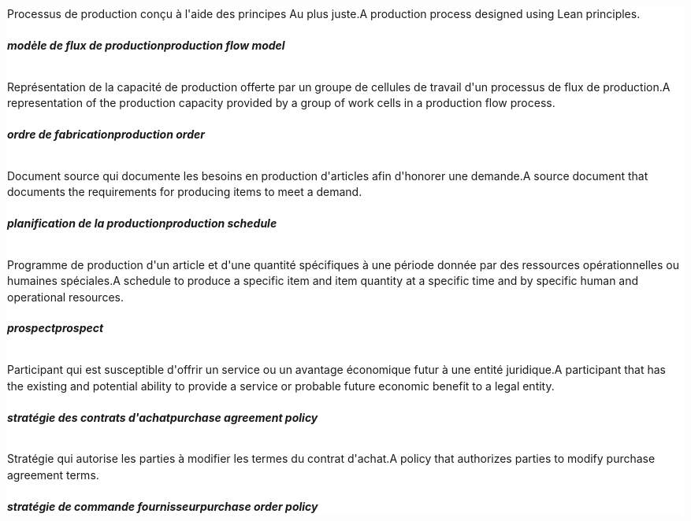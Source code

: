 <span data-ttu-id="3fe1a-334">Processus de production conçu à l'aide des principes Au plus juste.</span><span class="sxs-lookup"><span data-stu-id="3fe1a-334">A production process designed using Lean principles.</span></span>

###### <a name="production-flow-model"></a><span data-ttu-id="3fe1a-335">**modèle de flux de production**</span><span class="sxs-lookup"><span data-stu-id="3fe1a-335">**production flow model**</span></span>

<span data-ttu-id="3fe1a-336">Représentation de la capacité de production offerte par un groupe de cellules de travail d'un processus de flux de production.</span><span class="sxs-lookup"><span data-stu-id="3fe1a-336">A representation of the production capacity provided by a group of work cells in a production flow process.</span></span>

###### <a name="production-order"></a><span data-ttu-id="3fe1a-337">**ordre de fabrication**</span><span class="sxs-lookup"><span data-stu-id="3fe1a-337">**production order**</span></span>

<span data-ttu-id="3fe1a-338">Document source qui documente les besoins en production d'articles afin d'honorer une demande.</span><span class="sxs-lookup"><span data-stu-id="3fe1a-338">A source document that documents the requirements for producing items to meet a demand.</span></span>

###### <a name="production-schedule"></a><span data-ttu-id="3fe1a-339">**planification de la production**</span><span class="sxs-lookup"><span data-stu-id="3fe1a-339">**production schedule**</span></span>

<span data-ttu-id="3fe1a-340">Programme de production d'un article et d'une quantité spécifiques à une période donnée par des ressources opérationnelles ou humaines spéciales.</span><span class="sxs-lookup"><span data-stu-id="3fe1a-340">A schedule to produce a specific item and item quantity at a specific time and by specific human and operational resources.</span></span>

###### <a name="prospect"></a><span data-ttu-id="3fe1a-341">**prospect**</span><span class="sxs-lookup"><span data-stu-id="3fe1a-341">**prospect**</span></span>

<span data-ttu-id="3fe1a-342">Participant qui est susceptible d'offrir un service ou un avantage économique futur à une entité juridique.</span><span class="sxs-lookup"><span data-stu-id="3fe1a-342">A participant that has the existing and potential ability to provide a service or probable future economic benefit to a legal entity.</span></span>

###### <a name="purchase-agreement-policy"></a><span data-ttu-id="3fe1a-343">**stratégie des contrats d'achat**</span><span class="sxs-lookup"><span data-stu-id="3fe1a-343">**purchase agreement policy**</span></span>

<span data-ttu-id="3fe1a-344">Stratégie qui autorise les parties à modifier les termes du contrat d'achat.</span><span class="sxs-lookup"><span data-stu-id="3fe1a-344">A policy that authorizes parties to modify purchase agreement terms.</span></span>

###### <a name="purchase-order-policy"></a><span data-ttu-id="3fe1a-345">**stratégie de commande fournisseur**</span><span class="sxs-lookup"><span data-stu-id="3fe1a-345">**purchase order policy**</span></span>
